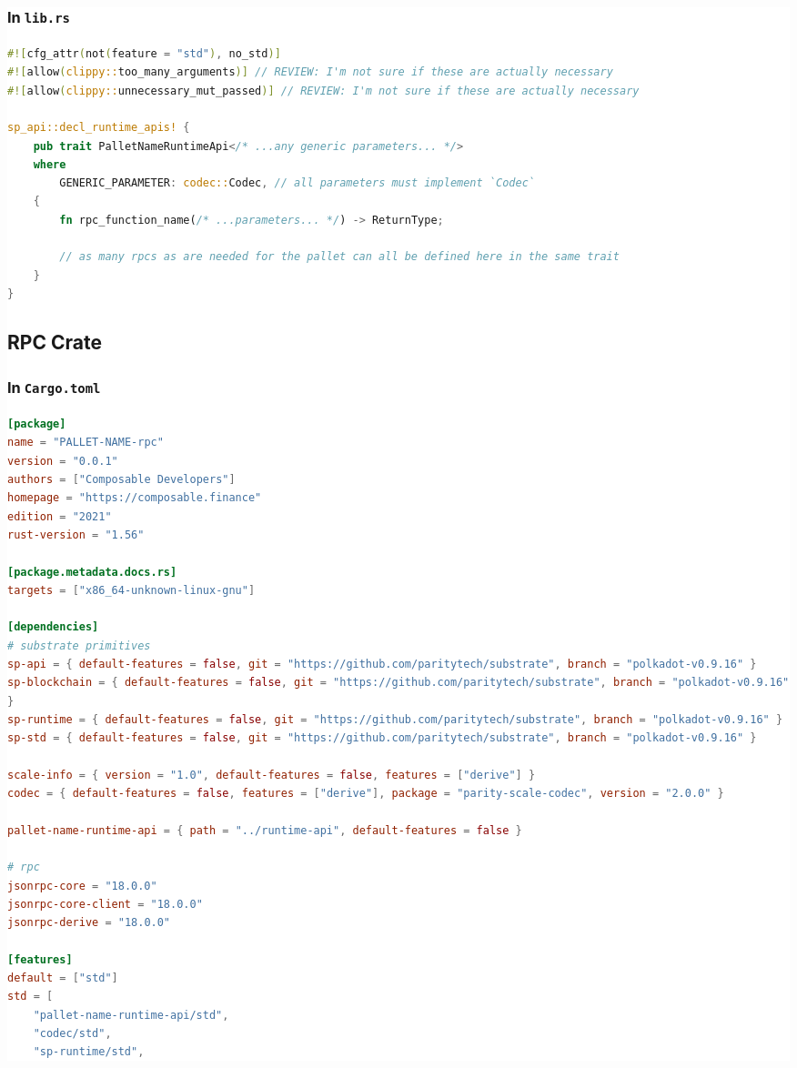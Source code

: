 ### In `lib.rs`

```rust
#![cfg_attr(not(feature = "std"), no_std)]
#![allow(clippy::too_many_arguments)] // REVIEW: I'm not sure if these are actually necessary
#![allow(clippy::unnecessary_mut_passed)] // REVIEW: I'm not sure if these are actually necessary

sp_api::decl_runtime_apis! {
    pub trait PalletNameRuntimeApi</* ...any generic parameters... */>
    where
        GENERIC_PARAMETER: codec::Codec, // all parameters must implement `Codec`
    {
        fn rpc_function_name(/* ...parameters... */) -> ReturnType;

        // as many rpcs as are needed for the pallet can all be defined here in the same trait
    }
}
```

## RPC Crate

### In `Cargo.toml`

```toml
[package]
name = "PALLET-NAME-rpc"
version = "0.0.1"
authors = ["Composable Developers"]
homepage = "https://composable.finance"
edition = "2021"
rust-version = "1.56"

[package.metadata.docs.rs]
targets = ["x86_64-unknown-linux-gnu"]

[dependencies]
# substrate primitives
sp-api = { default-features = false, git = "https://github.com/paritytech/substrate", branch = "polkadot-v0.9.16" }
sp-blockchain = { default-features = false, git = "https://github.com/paritytech/substrate", branch = "polkadot-v0.9.16" }
sp-runtime = { default-features = false, git = "https://github.com/paritytech/substrate", branch = "polkadot-v0.9.16" }
sp-std = { default-features = false, git = "https://github.com/paritytech/substrate", branch = "polkadot-v0.9.16" }

scale-info = { version = "1.0", default-features = false, features = ["derive"] }
codec = { default-features = false, features = ["derive"], package = "parity-scale-codec", version = "2.0.0" }

pallet-name-runtime-api = { path = "../runtime-api", default-features = false }

# rpc
jsonrpc-core = "18.0.0"
jsonrpc-core-client = "18.0.0"
jsonrpc-derive = "18.0.0"

[features]
default = ["std"]
std = [
    "pallet-name-runtime-api/std",
    "codec/std",
    "sp-runtime/std",
```